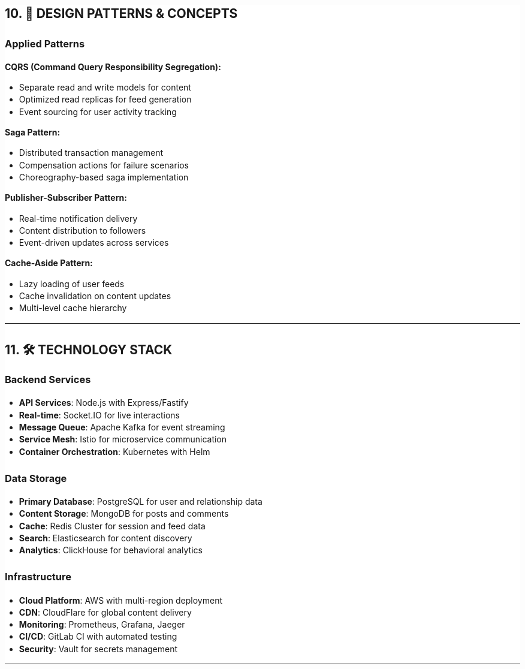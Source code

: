 
## 10. 🎨 **DESIGN PATTERNS & CONCEPTS**

### Applied Patterns

**CQRS (Command Query Responsibility Segregation):**
- Separate read and write models for content
- Optimized read replicas for feed generation
- Event sourcing for user activity tracking

**Saga Pattern:**
- Distributed transaction management
- Compensation actions for failure scenarios
- Choreography-based saga implementation

**Publisher-Subscriber Pattern:**
- Real-time notification delivery
- Content distribution to followers
- Event-driven updates across services

**Cache-Aside Pattern:**
- Lazy loading of user feeds
- Cache invalidation on content updates
- Multi-level cache hierarchy

---

## 11. 🛠️ **TECHNOLOGY STACK**

### Backend Services
- **API Services**: Node.js with Express/Fastify
- **Real-time**: Socket.IO for live interactions
- **Message Queue**: Apache Kafka for event streaming
- **Service Mesh**: Istio for microservice communication
- **Container Orchestration**: Kubernetes with Helm

### Data Storage
- **Primary Database**: PostgreSQL for user and relationship data
- **Content Storage**: MongoDB for posts and comments
- **Cache**: Redis Cluster for session and feed data
- **Search**: Elasticsearch for content discovery
- **Analytics**: ClickHouse for behavioral analytics

### Infrastructure
- **Cloud Platform**: AWS with multi-region deployment
- **CDN**: CloudFlare for global content delivery
- **Monitoring**: Prometheus, Grafana, Jaeger
- **CI/CD**: GitLab CI with automated testing
- **Security**: Vault for secrets management

---
